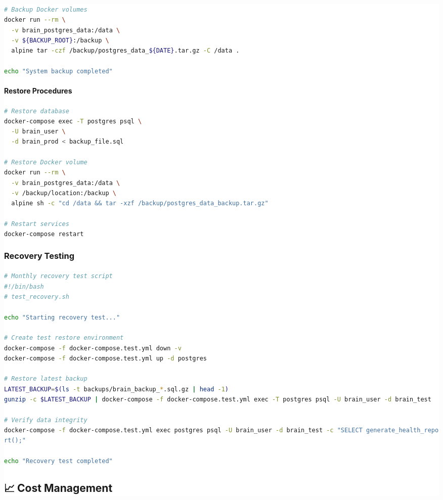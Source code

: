 ```bash
# Backup Docker volumes
docker run --rm \
  -v brain_postgres_data:/data \
  -v ${BACKUP_ROOT}:/backup \
  alpine tar -czf /backup/postgres_data_${DATE}.tar.gz -C /data .

echo "System backup completed"
```

#### Restore Procedures
```bash
# Restore database
docker-compose exec -T postgres psql \
  -U brain_user \
  -d brain_prod < backup_file.sql

# Restore Docker volume
docker run --rm \
  -v brain_postgres_data:/data \
  -v /backup/location:/backup \
  alpine sh -c "cd /data && tar -xzf /backup/postgres_data_backup.tar.gz"

# Restart services
docker-compose restart
```

### Recovery Testing
```bash
# Monthly recovery test script
#!/bin/bash
# test_recovery.sh

echo "Starting recovery test..."

# Create test restore environment
docker-compose -f docker-compose.test.yml down -v
docker-compose -f docker-compose.test.yml up -d postgres

# Restore latest backup
LATEST_BACKUP=$(ls -t backups/brain_backup_*.sql.gz | head -1)
gunzip -c $LATEST_BACKUP | docker-compose -f docker-compose.test.yml exec -T postgres psql -U brain_user -d brain_test

# Verify data integrity
docker-compose -f docker-compose.test.yml exec postgres psql -U brain_user -d brain_test -c "SELECT generate_health_report();"

echo "Recovery test completed"
```

## 📈 Cost Management
